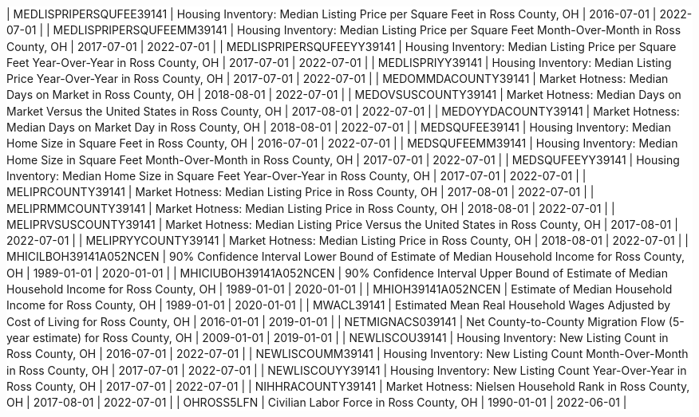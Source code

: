 | MEDLISPRIPERSQUFEE39141   | Housing Inventory: Median Listing Price per Square Feet in Ross County, OH                                                                                               | 2016-07-01          | 2022-07-01        |
| MEDLISPRIPERSQUFEEMM39141 | Housing Inventory: Median Listing Price per Square Feet Month-Over-Month in Ross County, OH                                                                              | 2017-07-01          | 2022-07-01        |
| MEDLISPRIPERSQUFEEYY39141 | Housing Inventory: Median Listing Price per Square Feet Year-Over-Year in Ross County, OH                                                                                | 2017-07-01          | 2022-07-01        |
| MEDLISPRIYY39141          | Housing Inventory: Median Listing Price Year-Over-Year in Ross County, OH                                                                                                | 2017-07-01          | 2022-07-01        |
| MEDOMMDACOUNTY39141       | Market Hotness: Median Days on Market in Ross County, OH                                                                                                                 | 2018-08-01          | 2022-07-01        |
| MEDOVSUSCOUNTY39141       | Market Hotness: Median Days on Market Versus the United States in Ross County, OH                                                                                        | 2017-08-01          | 2022-07-01        |
| MEDOYYDACOUNTY39141       | Market Hotness: Median Days on Market Day in Ross County, OH                                                                                                             | 2018-08-01          | 2022-07-01        |
| MEDSQUFEE39141            | Housing Inventory: Median Home Size in Square Feet in Ross County, OH                                                                                                    | 2016-07-01          | 2022-07-01        |
| MEDSQUFEEMM39141          | Housing Inventory: Median Home Size in Square Feet Month-Over-Month in Ross County, OH                                                                                   | 2017-07-01          | 2022-07-01        |
| MEDSQUFEEYY39141          | Housing Inventory: Median Home Size in Square Feet Year-Over-Year in Ross County, OH                                                                                     | 2017-07-01          | 2022-07-01        |
| MELIPRCOUNTY39141         | Market Hotness: Median Listing Price in Ross County, OH                                                                                                                  | 2017-08-01          | 2022-07-01        |
| MELIPRMMCOUNTY39141       | Market Hotness: Median Listing Price in Ross County, OH                                                                                                                  | 2018-08-01          | 2022-07-01        |
| MELIPRVSUSCOUNTY39141     | Market Hotness: Median Listing Price Versus the United States in Ross County, OH                                                                                         | 2017-08-01          | 2022-07-01        |
| MELIPRYYCOUNTY39141       | Market Hotness: Median Listing Price in Ross County, OH                                                                                                                  | 2018-08-01          | 2022-07-01        |
| MHICILBOH39141A052NCEN    | 90% Confidence Interval Lower Bound of Estimate of Median Household Income for Ross County, OH                                                                           | 1989-01-01          | 2020-01-01        |
| MHICIUBOH39141A052NCEN    | 90% Confidence Interval Upper Bound of Estimate of Median Household Income for Ross County, OH                                                                           | 1989-01-01          | 2020-01-01        |
| MHIOH39141A052NCEN        | Estimate of Median Household Income for Ross County, OH                                                                                                                  | 1989-01-01          | 2020-01-01        |
| MWACL39141                | Estimated Mean Real Household Wages Adjusted by Cost of Living for Ross County, OH                                                                                       | 2016-01-01          | 2019-01-01        |
| NETMIGNACS039141          | Net County-to-County Migration Flow (5-year estimate) for Ross County, OH                                                                                                | 2009-01-01          | 2019-01-01        |
| NEWLISCOU39141            | Housing Inventory: New Listing Count in Ross County, OH                                                                                                                  | 2016-07-01          | 2022-07-01        |
| NEWLISCOUMM39141          | Housing Inventory: New Listing Count Month-Over-Month in Ross County, OH                                                                                                 | 2017-07-01          | 2022-07-01        |
| NEWLISCOUYY39141          | Housing Inventory: New Listing Count Year-Over-Year in Ross County, OH                                                                                                   | 2017-07-01          | 2022-07-01        |
| NIHHRACOUNTY39141         | Market Hotness: Nielsen Household Rank in Ross County, OH                                                                                                                | 2017-08-01          | 2022-07-01        |
| OHROSS5LFN                | Civilian Labor Force in Ross County, OH                                                                                                                                  | 1990-01-01          | 2022-06-01        |